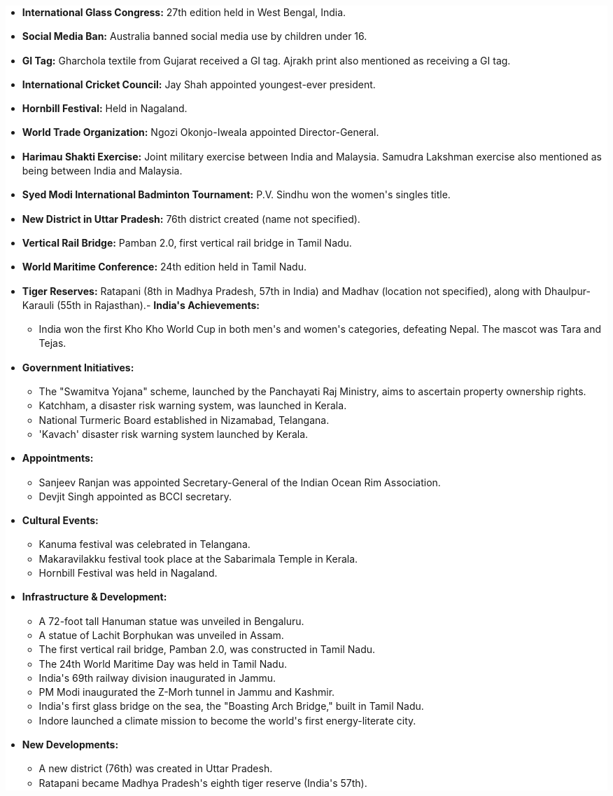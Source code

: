 * **International Glass Congress:** 27th edition held in West Bengal, India.

* **Social Media Ban:** Australia banned social media use by children under 16.

* **GI Tag:** Gharchola textile from Gujarat received a GI tag.  Ajrakh print also mentioned as receiving a GI tag.

* **International Cricket Council:** Jay Shah appointed youngest-ever president.

* **Hornbill Festival:** Held in Nagaland.

* **World Trade Organization:** Ngozi Okonjo-Iweala appointed Director-General.

* **Harimau Shakti Exercise:** Joint military exercise between India and Malaysia.  Samudra Lakshman exercise also mentioned as being between India and Malaysia.

* **Syed Modi International Badminton Tournament:** P.V. Sindhu won the women's singles title.

* **New District in Uttar Pradesh:** 76th district created (name not specified).

* **Vertical Rail Bridge:** Pamban 2.0, first vertical rail bridge in Tamil Nadu.

* **World Maritime Conference:** 24th edition held in Tamil Nadu.

* **Tiger Reserves:**  Ratapani (8th in Madhya Pradesh, 57th in India) and Madhav (location not specified), along with Dhaulpur-Karauli (55th in Rajasthan).- **India's Achievements:**
    - India won the first Kho Kho World Cup in both men's and women's categories, defeating Nepal. The mascot was Tara and Tejas.

- **Government Initiatives:**
    - The "Swamitva Yojana" scheme, launched by the Panchayati Raj Ministry, aims to ascertain property ownership rights.
    - Katchham, a disaster risk warning system, was launched in Kerala.
    -  National Turmeric Board established in Nizamabad, Telangana.
    -  'Kavach' disaster risk warning system launched by Kerala.

- **Appointments:**
    - Sanjeev Ranjan was appointed Secretary-General of the Indian Ocean Rim Association.
    - Devjit Singh appointed as BCCI secretary.

- **Cultural Events:**
    - Kanuma festival was celebrated in Telangana.
    - Makaravilakku festival took place at the Sabarimala Temple in Kerala.
    - Hornbill Festival was held in Nagaland.

- **Infrastructure & Development:**
    - A 72-foot tall Hanuman statue was unveiled in Bengaluru.
    - A statue of Lachit Borphukan was unveiled in Assam.
    - The first vertical rail bridge, Pamban 2.0, was constructed in Tamil Nadu.
    - The 24th World Maritime Day was held in Tamil Nadu.
    -  India's 69th railway division inaugurated in Jammu.
    - PM Modi inaugurated the Z-Morh tunnel in Jammu and Kashmir.
    - India's first glass bridge on the sea, the "Boasting Arch Bridge," built in Tamil Nadu.
    -  Indore launched a climate mission to become the world's first energy-literate city.

- **New Developments:**
    - A new district (76th) was created in Uttar Pradesh.
    - Ratapani became Madhya Pradesh's eighth tiger reserve (India's 57th).
